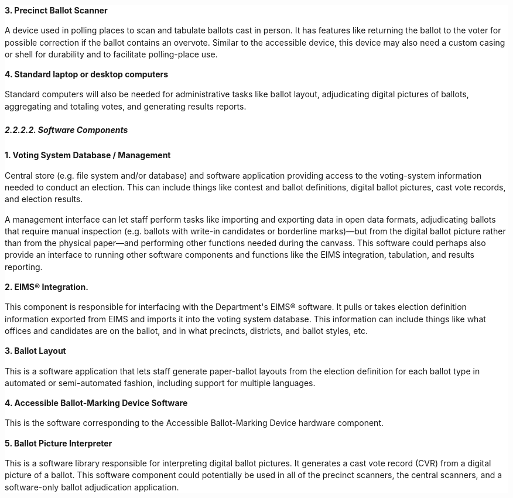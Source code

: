 **3\. Precinct Ballot Scanner**

A device used in polling places to scan and tabulate ballots cast in person.
It has features like returning the ballot to the voter for possible
correction if the ballot contains an overvote. Similar to the accessible
device, this device may also need a custom casing or shell for durability and
to facilitate polling-place use.

**4\. Standard laptop or desktop computers**

Standard computers will also be needed for administrative tasks like ballot
layout, adjudicating digital pictures of ballots, aggregating and totaling
votes, and generating results reports.


##### 2.2.2.2. Software Components

**1\. Voting System Database / Management**

Central store (e.g. file system and/or database) and software application
providing access to the voting-system information needed to conduct an
election. This can include things like contest and ballot definitions,
digital ballot pictures, cast vote records, and election results.

A management interface can let staff perform
tasks like importing and exporting data in open data formats, adjudicating
ballots that require manual inspection (e.g. ballots with write-in candidates
or borderline marks)—but from the digital ballot picture rather than from
the physical paper—and performing other
functions needed during the canvass. This software could perhaps also
provide an interface to running other software components and functions
like the EIMS integration, tabulation, and results reporting.

**2\. EIMS® Integration.**

This component is responsible for interfacing with the Department's EIMS®
software. It pulls or takes election definition information exported from
EIMS and imports it into the voting system database. This information can
include things like what offices and candidates are on the ballot, and
in what precincts, districts, and ballot styles, etc.

**3\. Ballot Layout**

This is a software application that lets staff generate paper-ballot layouts
from the election definition for each ballot type in automated or
semi-automated fashion, including support for multiple languages.

**4\. Accessible Ballot-Marking Device Software**

This is the software corresponding to the Accessible Ballot-Marking Device
hardware component.

**5\. Ballot Picture Interpreter**

This is a software library responsible for interpreting digital ballot pictures. It
generates a cast vote record (CVR) from a digital picture of a ballot. This
software component could potentially be used in all of the precinct scanners,
the central scanners, and a software-only ballot adjudication application.

